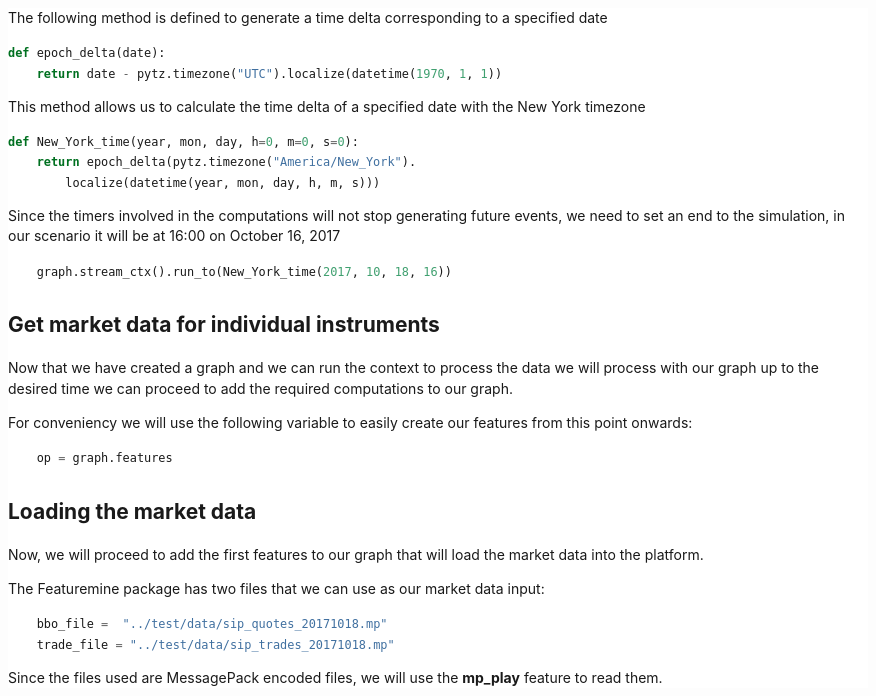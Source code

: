   
The following method is defined to generate a time delta corresponding
to a specified date

``` python
def epoch_delta(date):
    return date - pytz.timezone("UTC").localize(datetime(1970, 1, 1))
```

  
This method allows us to calculate the time delta of a specified date
with the New York timezone

``` python
def New_York_time(year, mon, day, h=0, m=0, s=0):
    return epoch_delta(pytz.timezone("America/New_York").
        localize(datetime(year, mon, day, h, m, s)))
```

  
Since the timers involved in the computations will not stop generating
future events, we need to set an end to the simulation, in our scenario
it will be at 16:00 on October 16, 2017

``` python
    graph.stream_ctx().run_to(New_York_time(2017, 10, 18, 16))
```

## Get market data for individual instruments

  
Now that we have created a graph and we can run the context to process
the data we will process with our graph up to the desired time we can
proceed to add the required computations to our graph.



  
For conveniency we will use the following variable to easily create our
features from this point onwards:

``` python
    op = graph.features
```

## Loading the market data

  
Now, we will proceed to add the first features to our graph that will
load the market data into the platform.

The Featuremine package has two files that we can use as our market data
input:

``` python
    bbo_file =  "../test/data/sip_quotes_20171018.mp"
    trade_file = "../test/data/sip_trades_20171018.mp"
```

  
Since the files used are MessagePack encoded files, we will use the
**mp_play** feature to read them.
